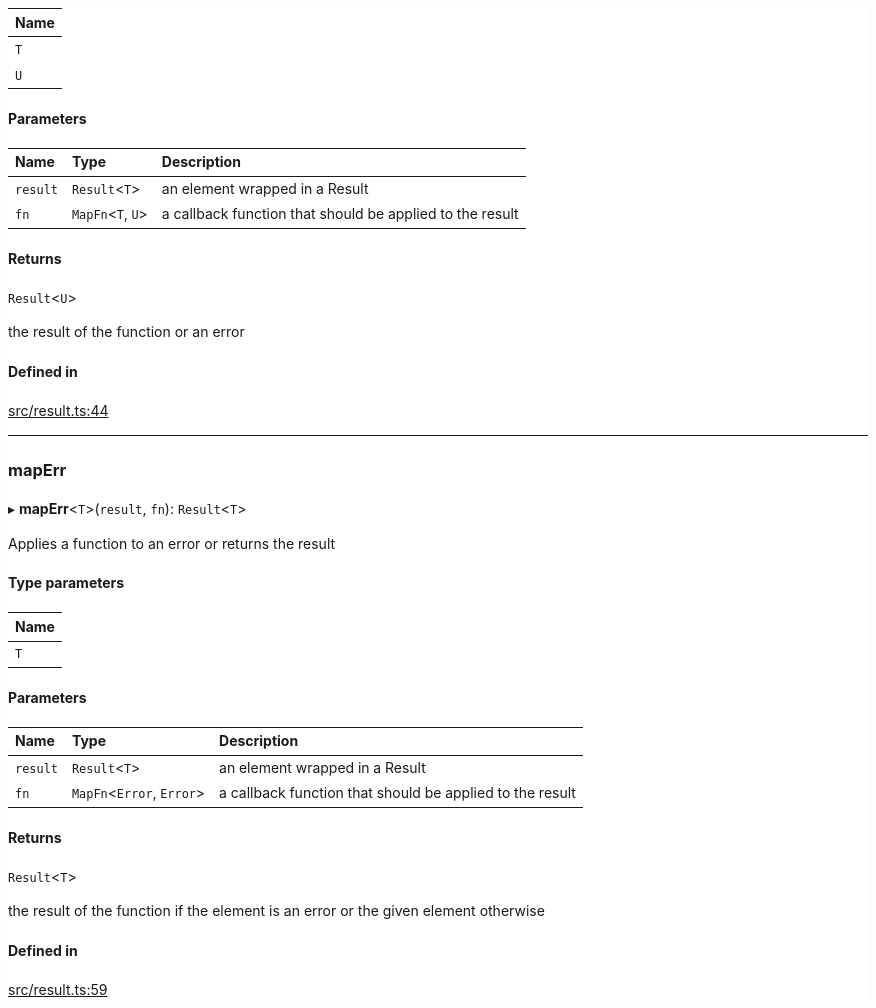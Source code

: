 | Name |
| :------ |
| `T` |
| `U` |

#### Parameters

| Name | Type | Description |
| :------ | :------ | :------ |
| `result` | `Result`\<`T`\> | an element wrapped in a Result |
| `fn` | `MapFn`\<`T`, `U`\> | a callback function that should be applied to the result |

#### Returns

`Result`\<`U`\>

the result of the function or an error

#### Defined in

[src/result.ts:44](https://github.com/openkfw/TruBudget/blob/e3c318d/api/src/result.ts#L44)

___

### mapErr

▸ **mapErr**\<`T`\>(`result`, `fn`): `Result`\<`T`\>

Applies a function to an error or returns the result

#### Type parameters

| Name |
| :------ |
| `T` |

#### Parameters

| Name | Type | Description |
| :------ | :------ | :------ |
| `result` | `Result`\<`T`\> | an element wrapped in a Result |
| `fn` | `MapFn`\<`Error`, `Error`\> | a callback function that should be applied to the result |

#### Returns

`Result`\<`T`\>

the result of the function if the element is an error or the given element otherwise

#### Defined in

[src/result.ts:59](https://github.com/openkfw/TruBudget/blob/e3c318d/api/src/result.ts#L59)
